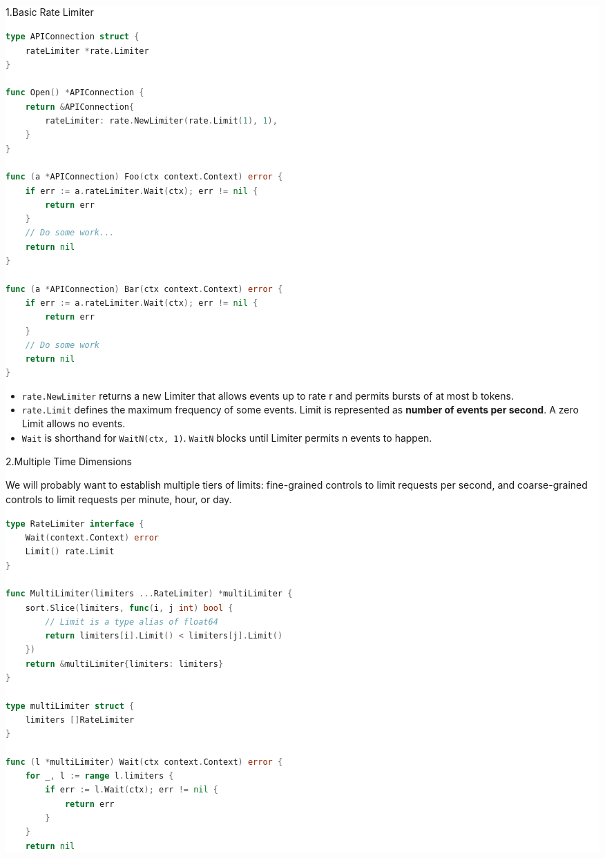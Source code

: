 1.Basic Rate Limiter

```go
type APIConnection struct {
	rateLimiter *rate.Limiter
}

func Open() *APIConnection {
	return &APIConnection{
		rateLimiter: rate.NewLimiter(rate.Limit(1), 1),
	}
}

func (a *APIConnection) Foo(ctx context.Context) error {
	if err := a.rateLimiter.Wait(ctx); err != nil {
		return err
	}
	// Do some work...
	return nil
}

func (a *APIConnection) Bar(ctx context.Context) error {
	if err := a.rateLimiter.Wait(ctx); err != nil {
		return err
	}
	// Do some work
	return nil
}
```

- `rate.NewLimiter` returns a new Limiter that allows events up to rate r and permits bursts of at most b tokens. 
- `rate.Limit` defines the maximum frequency of some events. Limit is represented as **number of events per second**. A zero Limit allows no events.
- `Wait` is shorthand for `WaitN(ctx, 1)`. `WaitN` blocks until Limiter permits n events to happen.

2.Multiple Time Dimensions

We will probably want to establish multiple tiers of limits: fine-grained controls to limit requests per second, and coarse-grained controls to limit requests per minute, hour, or day.

```go
type RateLimiter interface {
	Wait(context.Context) error
	Limit() rate.Limit
}

func MultiLimiter(limiters ...RateLimiter) *multiLimiter {
	sort.Slice(limiters, func(i, j int) bool {
		// Limit is a type alias of float64
		return limiters[i].Limit() < limiters[j].Limit()
	})
	return &multiLimiter{limiters: limiters}
}

type multiLimiter struct {
	limiters []RateLimiter
}

func (l *multiLimiter) Wait(ctx context.Context) error {
	for _, l := range l.limiters {
		if err := l.Wait(ctx); err != nil {
			return err
		}
	}
	return nil
```